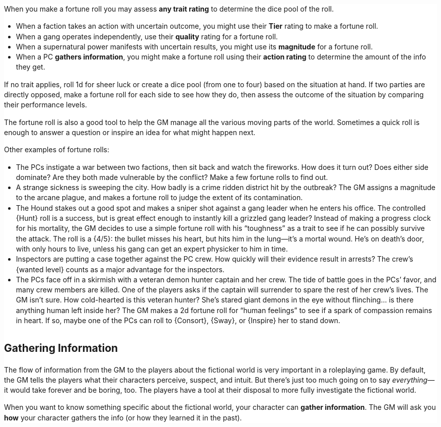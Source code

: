 When you make a fortune roll you may assess **any trait rating** to determine the dice pool of the roll.

* When a faction takes an action with uncertain outcome, you might use their **Tier** rating to make a fortune roll.
* When a gang operates independently, use their **quality** rating for a fortune roll.
* When a supernatural power manifests with uncertain results, you might use its **magnitude** for a fortune roll.
* When a PC **gathers information**, you might make a fortune roll using their **action rating** to determine the amount of the info they get.

If no trait applies, roll 1d for sheer luck or create a dice pool (from one to four) based on the situation at hand. If two parties are directly opposed, make a fortune roll for each side to see how they do, then assess the outcome of the situation by comparing their performance levels.

The fortune roll is also a good tool to help the GM manage all the various moving parts of the world. Sometimes a quick roll is enough to answer a question or inspire an idea for what might happen next.

Other examples of fortune rolls:

* The PCs instigate a war between two factions, then sit back and watch the fireworks. How does it turn out? Does either side dominate? Are they both made vulnerable by the conflict? Make a few fortune rolls to find out.
* A strange sickness is sweeping the city. How badly is a crime ridden district hit by the outbreak? The GM assigns a magnitude to the arcane plague, and makes a fortune roll to judge the extent of its contamination.
* The Hound stakes out a good spot and makes a sniper shot against a gang leader when he enters his office. The controlled {Hunt} roll is a success, but is great effect enough to instantly kill a grizzled gang leader? Instead of making a progress clock for his mortality, the GM decides to use a simple fortune roll with his “toughness” as a trait to see if he can possibly survive the attack. The roll is a {4/5}: the bullet misses his heart, but hits him in the lung—it’s a mortal wound. He’s on death’s door, with only hours to live, unless his gang can get an expert physicker to him in time.
* Inspectors are putting a case together against the PC crew. How quickly will their evidence result in arrests? The crew’s {wanted level} counts as a major advantage for the inspectors.
* The PCs face off in a skirmish with a veteran demon hunter captain and her crew. The tide of battle goes in the PCs’ favor, and many crew members are killed. One of the players asks if the captain will surrender to spare the rest of her crew’s lives. The GM isn’t sure. How cold-hearted is this veteran hunter? She’s stared giant demons in the eye without flinching... is there anything human left inside her? The GM makes a 2d fortune roll for “human feelings” to see if a spark of compassion remains in heart. If so, maybe one of the PCs can roll to {Consort}, {Sway}, or {Inspire} her to stand down.



## Gathering Information

The flow of information from the GM to the players about the fictional world is very important in a roleplaying game. By default, the GM tells the players what their characters perceive, suspect, and intuit. But there’s just too much going on to say *everything*—it would take forever and be boring, too. The players have a tool at their disposal to more fully investigate the fictional world.

When you want to know something specific about the fictional world, your character can **gather information**. The GM will ask you **how** your character gathers the info (or how they learned it in the past).
